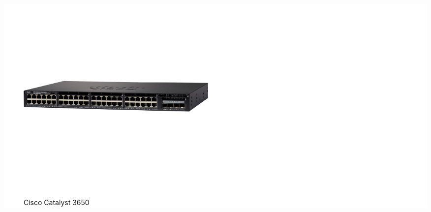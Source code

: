 <figure><img src=".gitbook/assets/image (39).png" alt="catalyst 3650" width="375"><figcaption><p>Cisco Catalyst 3650</p></figcaption></figure>

 
